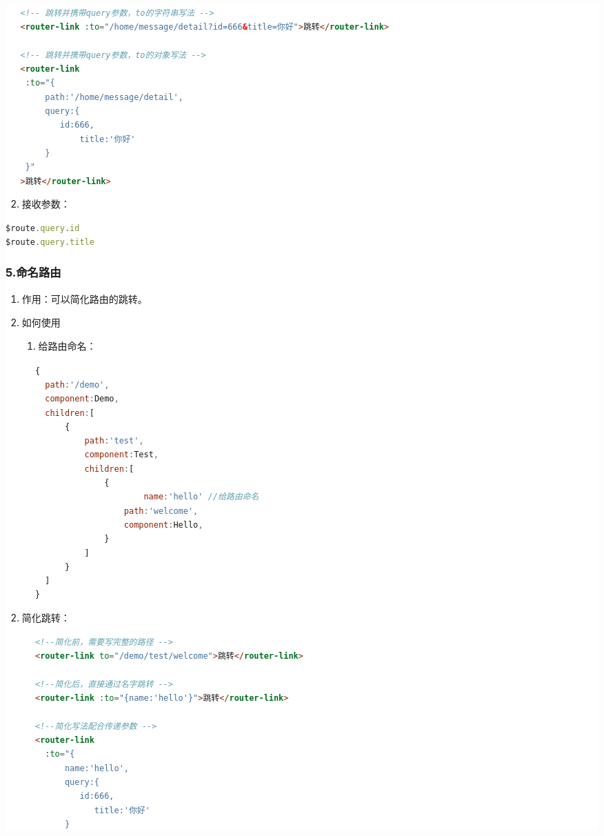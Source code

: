```html
   <!-- 跳转并携带query参数，to的字符串写法 -->
   <router-link :to="/home/message/detail?id=666&title=你好">跳转</router-link>
   				
   <!-- 跳转并携带query参数，to的对象写法 -->
   <router-link 
   	:to="{
   		path:'/home/message/detail',
   		query:{
   		   id:666,
               title:'你好'
   		}
   	}"
   >跳转</router-link>
```

2. 接收参数：

```js
$route.query.id
$route.query.title
```

### 5.命名路由

1. 作用：可以简化路由的跳转。

2. 如何使用

   1. 给路由命名：

```js
      {
      	path:'/demo',
      	component:Demo,
      	children:[
      		{
      			path:'test',
      			component:Test,
      			children:[
      				{
                            name:'hello' //给路由命名
      					path:'welcome',
      					component:Hello,
      				}
      			]
      		}
      	]
      }
```

   2. 简化跳转：

```html
      <!--简化前，需要写完整的路径 -->
      <router-link to="/demo/test/welcome">跳转</router-link>
      
      <!--简化后，直接通过名字跳转 -->
      <router-link :to="{name:'hello'}">跳转</router-link>
      
      <!--简化写法配合传递参数 -->
      <router-link 
      	:to="{
      		name:'hello',
      		query:{
      		   id:666,
                  title:'你好'
      		}
```